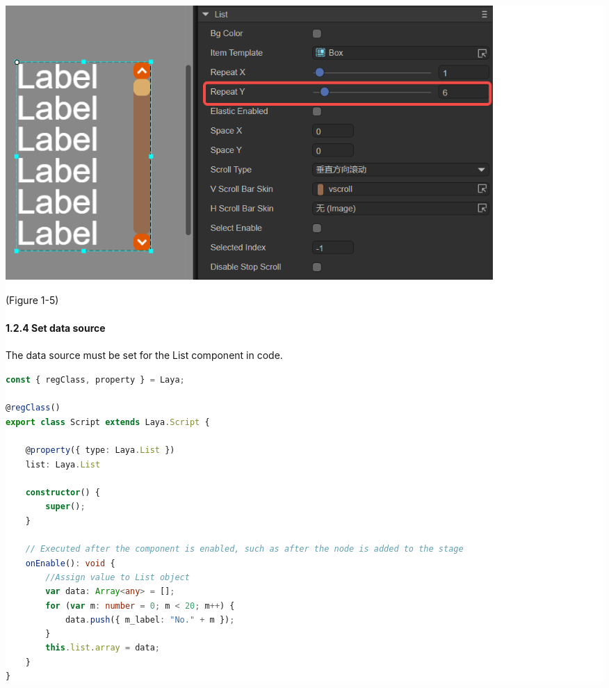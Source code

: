 <img src="img/1-5.png" alt="1-5" style="zoom:80%;" />

(Figure 1-5)



#### 1.2.4 Set data source

The data source must be set for the List component in code.

```typescript
const { regClass, property } = Laya;

@regClass()
export class Script extends Laya.Script {

	@property({ type: Laya.List })
	list: Laya.List

	constructor() {
    	super();
	}

	// Executed after the component is enabled, such as after the node is added to the stage
	onEnable(): void {
    	//Assign value to List object
    	var data: Array<any> = [];
    	for (var m: number = 0; m < 20; m++) {
        	data.push({ m_label: "No." + m });
    	}
    	this.list.array = data;
	}
}
```
